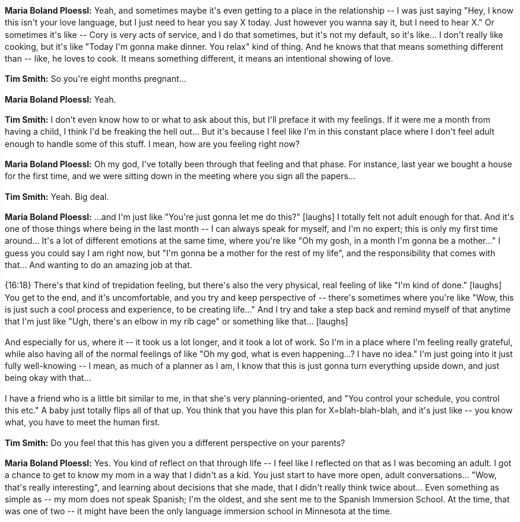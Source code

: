 **Maria Boland Ploessl:** Yeah, and sometimes maybe it's even getting to a place in the relationship -- I was just saying "Hey, I know this isn't your love language, but I just need to hear you say X today. Just however you wanna say it, but I need to hear X." Or sometimes it's like -- Cory is very acts of service, and I do that sometimes, but it's not my default, so it's like... I don't really like cooking, but it's like "Today I'm gonna make dinner. You relax" kind of thing. And he knows that that means something different than -- like, he loves to cook. It means something different, it means an intentional showing of love.

**Tim Smith:** So you're eight months pregnant...

**Maria Boland Ploessl:** Yeah.

**Tim Smith:** I don't even know how to or what to ask about this, but I'll preface it with my feelings. If it were me a month from having a child, I think I'd be freaking the hell out... But it's because I feel like I'm in this constant place where I don't feel adult enough to handle some of this stuff. I mean, how are you feeling right now?

**Maria Boland Ploessl:** Oh my god, I've totally been through that feeling and that phase. For instance, last year we bought a house for the first time, and we were sitting down in the meeting where you sign all the papers...

**Tim Smith:** Yeah. Big deal.

**Maria Boland Ploessl:** ...and I'm just like "You're just gonna let me do this?" \[laughs\] I totally felt not adult enough for that. And it's one of those things where being in the last month -- I can always speak for myself, and I'm no expert; this is only my first time around... It's a lot of different emotions at the same time, where you're like "Oh my gosh, in a month I'm gonna be a mother..." I guess you could say I am right now, but "I'm gonna be a mother for the rest of my life", and the responsibility that comes with that... And wanting to do an amazing job at that.

\{16:18\} There's that kind of trepidation feeling, but there's also the very physical, real feeling of like "I'm kind of done." \[laughs\] You get to the end, and it's uncomfortable, and you try and keep perspective of -- there's sometimes where you're like "Wow, this is just such a cool process and experience, to be creating life..." And I try and take a step back and remind myself of that anytime that I'm just like "Ugh, there's an elbow in my rib cage" or something like that... \[laughs\]

And especially for us, where it -- it took us a lot longer, and it took a lot of work. So I'm in a place where I'm feeling really grateful, while also having all of the normal feelings of like "Oh my god, what is even happening...? I have no idea." I'm just going into it just fully well-knowing -- I mean, as much of a planner as I am, I know that this is just gonna turn everything upside down, and just being okay with that...

I have a friend who is a little bit similar to me, in that she's very planning-oriented, and "You control your schedule, you control this etc." A baby just totally flips all of that up. You think that you have this plan for X=blah-blah-blah, and it's just like -- you know what, you have to meet the human first.

**Tim Smith:** Do you feel that this has given you a different perspective on your parents?

**Maria Boland Ploessl:** Yes. You kind of reflect on that through life -- I feel like I reflected on that as I was becoming an adult. I got a chance to get to know my mom in a way that I didn't as a kid. You just start to have more open, adult conversations... "Wow, that's really interesting", and learning about decisions that she made, that I didn't really think twice about... Even something as simple as -- my mom does not speak Spanish; I'm the oldest, and she sent me to the Spanish Immersion School. At the time, that was one of two -- it might have been the only language immersion school in Minnesota at the time.
